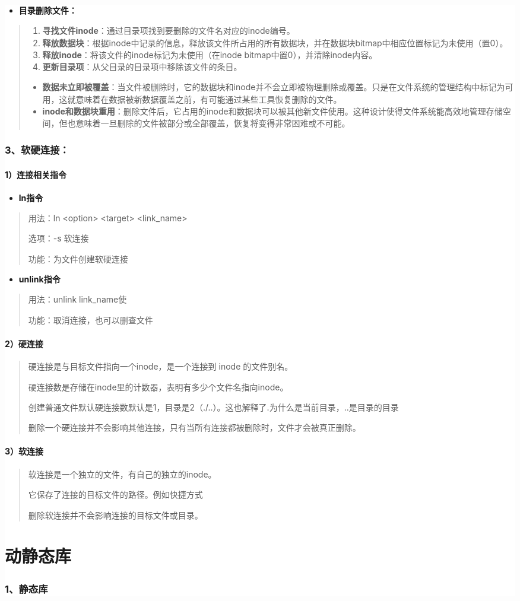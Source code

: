 - **目录删除文件：**

> 1. **寻找文件inode**：通过目录项找到要删除的文件名对应的inode编号。
> 2. **释放数据块**：根据inode中记录的信息，释放该文件所占用的所有数据块，并在数据块bitmap中相应位置标记为未使用（置0）。
> 3. **释放inode**：将该文件的inode标记为未使用（在inode bitmap中置0），并清除inode内容。
> 4. **更新目录项**：从父目录的目录项中移除该文件的条目。
>
> - **数据未立即被覆盖**：当文件被删除时，它的数据块和inode并不会立即被物理删除或覆盖。只是在文件系统的管理结构中标记为可用，这就意味着在数据被新数据覆盖之前，有可能通过某些工具恢复删除的文件。
> - **inode和数据块重用**：删除文件后，它占用的inode和数据块可以被其他新文件使用。这种设计使得文件系统能高效地管理存储空间，但也意味着一旦删除的文件被部分或全部覆盖，恢复将变得非常困难或不可能。

### 3、软硬连接：

#### 1）连接相关指令

- **ln指令**

> 用法：ln <option\>  \<target>   <link_name>
>
> 选项：-s 软连接
>
> 功能：为文件创建软硬连接

- **unlink指令**

> 用法：unlink link_name使
>
> 功能：取消连接，也可以删查文件

#### 2）硬连接

> 硬连接是与目标文件指向一个inode，是一个连接到 inode 的文件别名。
>
> 硬连接数是存储在inode里的计数器，表明有多少个文件名指向inode。
>
> 创建普通文件默认硬连接数默认是1，目录是2（./..）。这也解释了.为什么是当前目录，..是目录的目录
>
> 删除一个硬连接并不会影响其他连接，只有当所有连接都被删除时，文件才会被真正删除。

#### 3）软连接

> 软连接是一个独立的文件，有自己的独立的inode。
>
> 它保存了连接的目标文件的路径。例如快捷方式
>
> 删除软连接并不会影响连接的目标文件或目录。



# 动静态库

### 1、静态库

